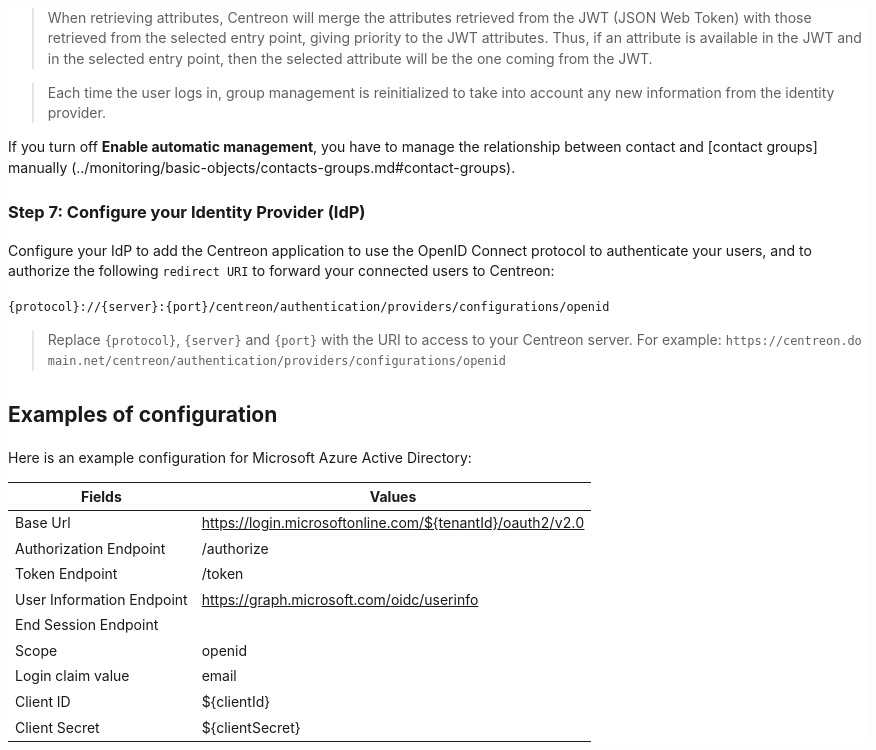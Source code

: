> When retrieving attributes, Centreon will merge the attributes retrieved from the JWT (JSON Web Token) with those
> retrieved from the selected entry point, giving priority to the JWT attributes. Thus, if an attribute is available in
> the JWT and in the selected entry point, then the selected attribute will be the one coming from the JWT.

> Each time the user logs in, group management is reinitialized to take into account any new information from the identity provider.

</TabItem>
<TabItem value="Groups manual management" label="Manual management">

If you turn off **Enable automatic management**, you have to manage the relationship between contact and [contact groups] manually (../monitoring/basic-objects/contacts-groups.md#contact-groups).

</TabItem>
</Tabs>

### Step 7: Configure your Identity Provider (IdP)

Configure your IdP to add the Centreon application to use the OpenID Connect protocol to authenticate your users,
and to authorize the following `redirect URI` to forward your connected users to Centreon:

```shell
{protocol}://{server}:{port}/centreon/authentication/providers/configurations/openid
```

> Replace `{protocol}`, `{server}` and `{port}` with the URI to access to your Centreon server.
> For example: `https://centreon.domain.net/centreon/authentication/providers/configurations/openid`

## Examples of configuration

<Tabs groupId="sync">
<TabItem value="Microsoft Azure AD" label="Microsoft Azure AD">

Here is an example configuration for Microsoft Azure Active Directory:

| Fields                       | Values                                                    |
|------------------------------|-----------------------------------------------------------|
| Base Url                     | https://login.microsoftonline.com/${tenantId}/oauth2/v2.0 |
| Authorization Endpoint       | /authorize                                                |
| Token Endpoint               | /token                                                    |
| User Information Endpoint    | https://graph.microsoft.com/oidc/userinfo                 |
| End Session Endpoint         |                                                           |
| Scope                        | openid                                                    |
| Login claim value            | email                                                     |
| Client ID                    | ${clientId}                                               |
| Client Secret                | ${clientSecret}                                           |
